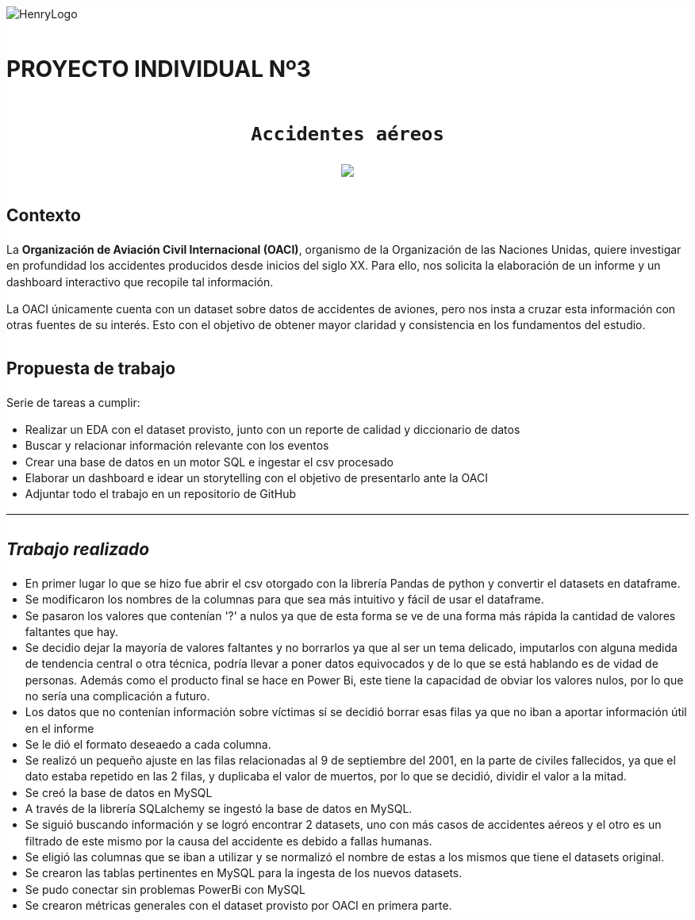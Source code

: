 ![HenryLogo](https://d31uz8lwfmyn8g.cloudfront.net/Assets/logo-henry-white-lg.png)

# **PROYECTO INDIVIDUAL Nº3**

# <h1 align="center">**`Accidentes aéreos`**</h1>

<p align="center">
<img src="https://slack-imgs.com/?c=1&o1=ro&url=https%3A%2F%2Fcdn.pixabay.com%2Fphoto%2F2016%2F09%2F15%2F16%2F13%2Fairplane-1671967_1280.jpg"  height=300>
</p>



## **Contexto**
La **Organización de Aviación Civil Internacional (OACI)**, organismo de la Organización de las Naciones Unidas, quiere investigar en profundidad los accidentes producidos desde inicios del siglo XX. Para ello, nos solicita la elaboración de un informe y un dashboard interactivo que recopile tal información. 

La OACI únicamente cuenta con un dataset sobre datos de accidentes de aviones, pero nos insta a cruzar esta información con otras fuentes de su interés. Esto con el objetivo de obtener mayor claridad y consistencia en los fundamentos del estudio.

## **Propuesta de trabajo**
Serie de tareas a cumplir: 

+ Realizar un EDA con el dataset provisto, junto con un reporte de calidad y diccionario de datos
+ Buscar y relacionar información relevante con los eventos
+ Crear una base de datos en un motor SQL e ingestar el csv procesado
+ Elaborar un dashboard e idear un storytelling con el objetivo de presentarlo ante la OACI
+ Adjuntar todo el trabajo en un repositorio de GitHub

- - -

## ***Trabajo realizado***

- En primer lugar lo que se hizo fue abrir el csv otorgado con la librería Pandas de python y convertir el datasets en dataframe.
- Se modificaron los nombres de la columnas para que sea más intuitivo y fácil de usar el dataframe.
- Se pasaron los valores que contenían '?' a nulos ya que de esta forma se ve de una forma más rápida la cantidad de valores faltantes que hay.
- Se decidio dejar la mayoría de valores faltantes y no borrarlos ya que al ser un tema delicado, imputarlos con alguna medida de tendencia central o otra técnica, podría llevar a poner datos equivocados y de lo que se está hablando es de vidad de personas. Además como el producto final se hace en Power Bi, este tiene la capacidad de obviar los valores nulos, por lo que no sería una complicación a futuro.
- Los datos que no contenían información sobre víctimas sí se decidió borrar esas filas ya que no iban a aportar información útil en el informe
- Se le dió el formato deseaedo a cada columna.
- Se realizó un pequeño ajuste en las filas relacionadas al 9 de septiembre del 2001, en la parte de civiles fallecidos, ya que el dato estaba repetido en las 2 filas, y duplicaba el valor de muertos, por lo que se decidió, dividir el valor a la mitad.
- Se creó la base de datos en MySQL
- A través de la librería SQLalchemy se ingestó la base de datos en MySQL.
- Se siguió buscando información y se logró encontrar 2 datasets, uno con más casos de accidentes aéreos y el otro es un filtrado de este mismo por la causa del accidente es debido a fallas humanas.
- Se eligió las columnas que se iban a utilizar y se normalizó el nombre de estas a los mismos que tiene el datasets original.
- Se crearon las tablas pertinentes en MySQL para la ingesta de los nuevos datasets.
- Se pudo conectar sin problemas PowerBi con MySQL
- Se crearon métricas generales con el dataset provisto por OACI en primera parte.